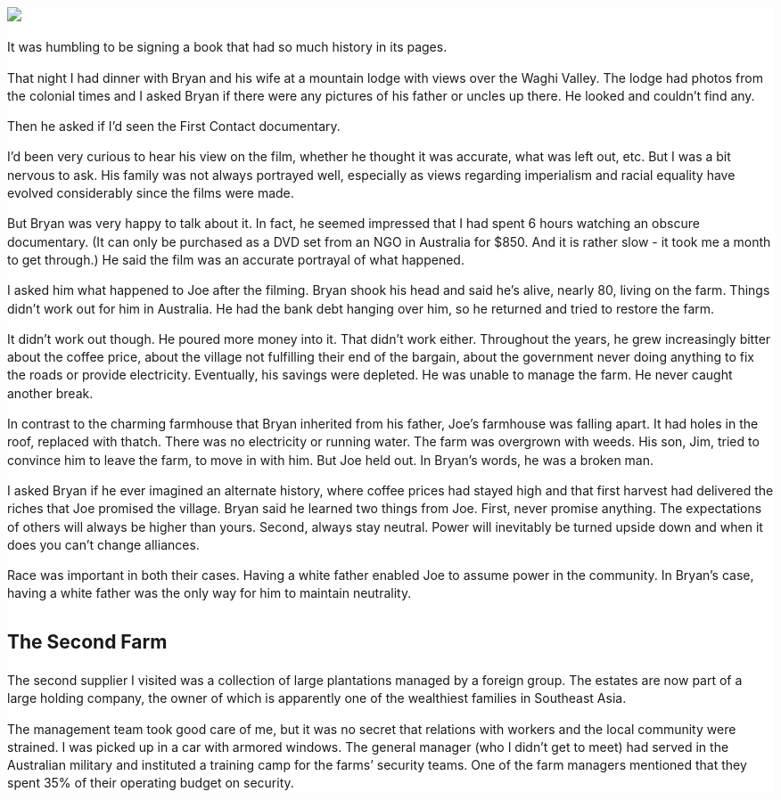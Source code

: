 ![](https://ci3.googleusercontent.com/mail-img-att/AM67uINt_p2PwCQ37hXCL7Ux7kOxkI-iIPwTIwPkVntBde5w0lYV-s55e1zR5NUN7o63N7Urqn0fHscRSpArou-WM5r7bX5py2euzkhS0nOVolxhkzwMn-rcUfkppgMjd4mXJ9iXPwt6oy9hfMmNn0Hbld00oR6isCVL-s0-QzuBRq9aadookBPgfEsMR5nAEf36Oc4GmjfkDGfGdjvBNNOG0sZPmRHayFtxlXdwxsh0ljK3Q1hROIJKtUj69zZSmSFTRuVxr-FT4Rkd6UmG3FVoBGNH4hfRgFteQzYArKqah9Ex15bcPeaj5X2oL4mdth0vUu24itEryCCZmAb60LJ4FZX1MhqBfSgqVhL1ELBUVZA1lmt_lnoxc6M91W5CUXCO1949dzCTCcTR5xMWghbh_qYRGzPr-7BeOUSaR-1tcFEZmL_JWEkYzM6B4oYsoN0HhKhElPUSmfx-Ge7zR1oxpYD2Z7MzzQTxGXUM_ZpoOVDjPsPO8oYi4sVY8P-a0Fz1H5WAMBLO4PqP9RZdZ2SaAB655TcWohqeudiG2hnx-knBzLgs-3vQejlEQVEhjWGoLMmpOZydnbZlIlyFgwgLKKtGorg_u20guIXIFsmxbWTzjVcepOaMD89GwqiRUscMFZdbZvZTdGmFXbkv0bWYeM7MGtzmsH5HX5lfvnP8r2LOzqAAD1qxk_TKI9OkvQ7axl9hwVI3zndikGub5BHbgsbJZ8sapcdOCzacSzoLq2TvZVRA4IdfICmX8I1v-0wuKgytVFTv0c3Dc2OsCm7PVo5VSH1lyeOUi_Yu7mqeRned8jCBHWsRDPLfpZhmtyY-uwDqFS3w47uBgx17TQgV_kqCvKy9OIlpTk4vAYNNpY3smz3KALm0Exh94je0dDZXGE9YRQ88Kz3yCT9rTmx9b8CG4Byt3wj0uwwsBV0g7CLIGk36RqIwaYXHyE8V-NLcrEi3KLp0d63CsSfr8HCim9SU2Elvokc34_v2TVAYmnelsBTqfuRjDmkI8RLjlcdnYGQOmw=s0-l75-ft)

It was humbling to be signing a book that had so much history in its pages.

That night I had dinner with Bryan and his wife at a mountain lodge with views over the Waghi Valley. The lodge had photos from the colonial times and I asked Bryan if there were any pictures of his father or uncles up there. He looked and couldn’t find any. 

Then he asked if I’d seen the First Contact documentary.

I’d been very curious to hear his view on the film, whether he thought it was accurate, what was left out, etc. But I was a bit nervous to ask. His family was not always portrayed well, especially as views regarding imperialism and racial equality have evolved considerably since the films were made.

But Bryan was very happy to talk about it. In fact, he seemed impressed that I had spent 6 hours watching an obscure documentary. (It can only be purchased as a DVD set from an NGO in Australia for $850. And it is rather slow - it took me a month to get through.) He said the film was an accurate portrayal of what happened. 

I asked him what happened to Joe after the filming. Bryan shook his head and said he’s alive, nearly 80, living on the farm. Things didn’t work out for him in Australia. He had the bank debt hanging over him, so he returned and tried to restore the farm. 

It didn’t work out though. He poured more money into it. That didn’t work either. Throughout the years, he grew increasingly bitter about the coffee price, about the village not fulfilling their end of the bargain, about the government never doing anything to fix the roads or provide electricity. Eventually, his savings were depleted. He was unable to manage the farm. He never caught another break. 

In contrast to the charming farmhouse that Bryan inherited from his father, Joe’s farmhouse was falling apart. It had holes in the roof, replaced with thatch. There was no electricity or running water. The farm was overgrown with weeds. His son, Jim, tried to convince him to leave the farm, to move in with him. But Joe held out. In Bryan’s words, he was a broken man.

I asked Bryan if he ever imagined an alternate history, where coffee prices had stayed high and that first harvest had delivered the riches that Joe promised the village. Bryan said he learned two things from Joe. First, never promise anything. The expectations of others will always be higher than yours. Second, always stay neutral. Power will inevitably be turned upside down and when it does you can’t change alliances. 

Race was important in both their cases. Having a white father enabled Joe to assume power in the community. In Bryan’s case, having a white father was the only way for him to maintain neutrality.

## The Second Farm

The second supplier I visited was a collection of large plantations managed by a foreign group. The estates are now part of a large holding company, the owner of which is apparently one of the wealthiest families in Southeast Asia.

The management team took good care of me, but it was no secret that relations with workers and the local community were strained. I was picked up in a car with armored windows. The general manager (who I didn’t get to meet) had served in the Australian military and instituted a training camp for the farms’ security teams. One of the farm managers mentioned that they spent 35% of their operating budget on security. 
